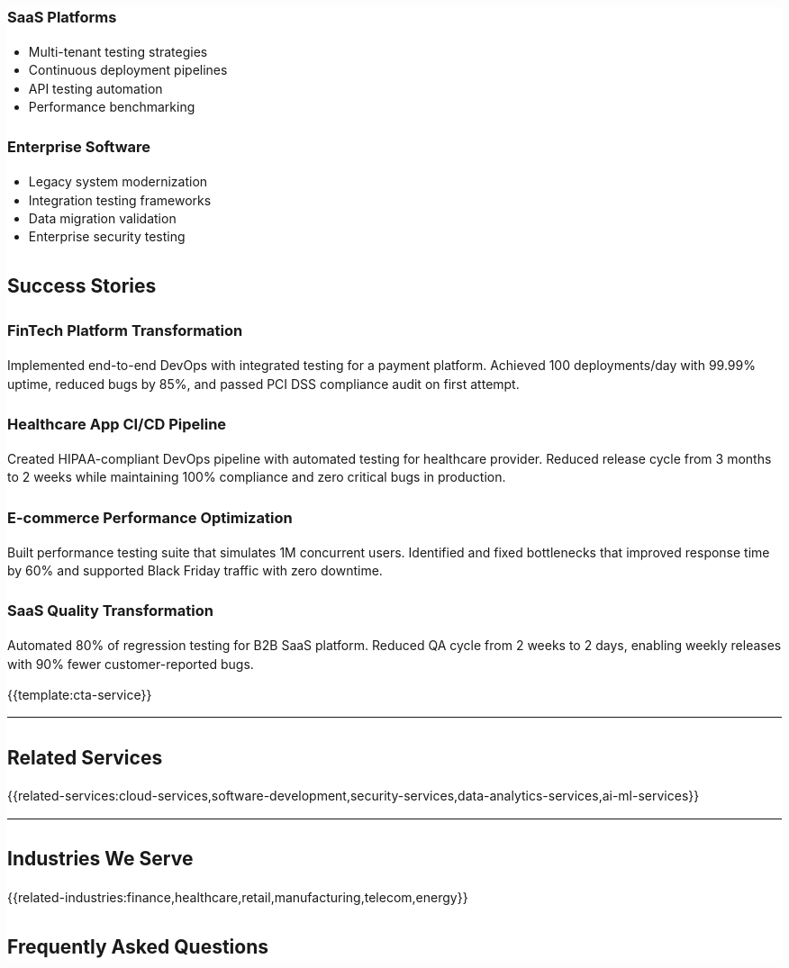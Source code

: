### SaaS Platforms
- Multi-tenant testing strategies
- Continuous deployment pipelines
- API testing automation
- Performance benchmarking

### Enterprise Software
- Legacy system modernization
- Integration testing frameworks
- Data migration validation
- Enterprise security testing

## Success Stories

### FinTech Platform Transformation
Implemented end-to-end DevOps with integrated testing for a payment platform. Achieved 100 deployments/day with 99.99% uptime, reduced bugs by 85%, and passed PCI DSS compliance audit on first attempt.

### Healthcare App CI/CD Pipeline
Created HIPAA-compliant DevOps pipeline with automated testing for healthcare provider. Reduced release cycle from 3 months to 2 weeks while maintaining 100% compliance and zero critical bugs in production.

### E-commerce Performance Optimization
Built performance testing suite that simulates 1M concurrent users. Identified and fixed bottlenecks that improved response time by 60% and supported Black Friday traffic with zero downtime.

### SaaS Quality Transformation
Automated 80% of regression testing for B2B SaaS platform. Reduced QA cycle from 2 weeks to 2 days, enabling weekly releases with 90% fewer customer-reported bugs.

{{template:cta-service}}

---

## Related Services

{{related-services:cloud-services,software-development,security-services,data-analytics-services,ai-ml-services}}

---

## Industries We Serve

{{related-industries:finance,healthcare,retail,manufacturing,telecom,energy}}

## Frequently Asked Questions
